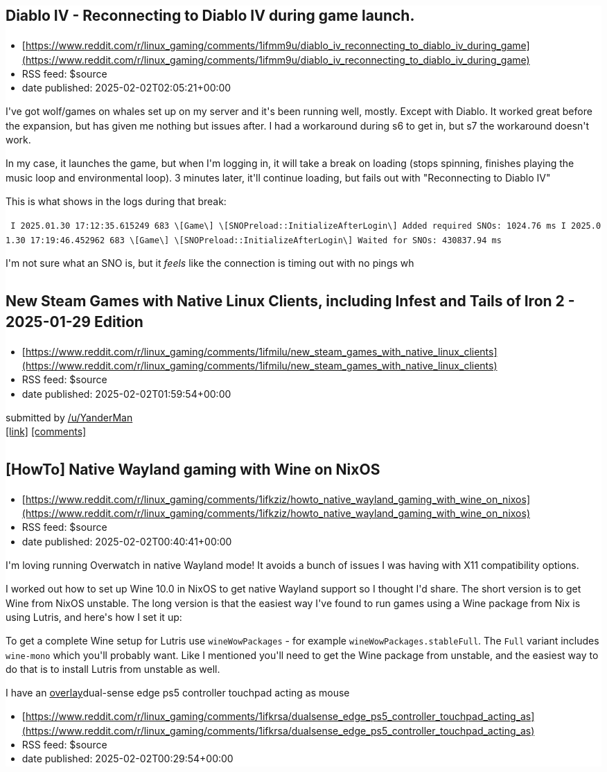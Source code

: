 ## Diablo IV - Reconnecting to Diablo IV during game launch.
 - [https://www.reddit.com/r/linux_gaming/comments/1ifmm9u/diablo_iv_reconnecting_to_diablo_iv_during_game](https://www.reddit.com/r/linux_gaming/comments/1ifmm9u/diablo_iv_reconnecting_to_diablo_iv_during_game)
 - RSS feed: $source
 - date published: 2025-02-02T02:05:21+00:00

<div class="md"><p>I&#39;ve got wolf/games on whales set up on my server and it&#39;s been running well, mostly. Except with Diablo. It worked great before the expansion, but has given me nothing but issues after. I had a workaround during s6 to get in, but s7 the workaround doesn&#39;t work.</p> <p>In my case, it launches the game, but when I&#39;m logging in, it will take a break on loading (stops spinning, finishes playing the music loop and environmental loop). 3 minutes later, it&#39;ll continue loading, but fails out with &quot;Reconnecting to Diablo IV&quot;</p> <p>This is what shows in the logs during that break:</p> <p><code> I 2025.01.30 17:12:35.615249 683 \[Game\] \[SNOPreload::InitializeAfterLogin\] Added required SNOs: 1024.76 ms I 2025.01.30 17:19:46.452962 683 \[Game\] \[SNOPreload::InitializeAfterLogin\] Waited for SNOs: 430837.94 ms </code></p> <p>I&#39;m not sure what an SNO is, but it <em>feels</em> like the connection is timing out with no pings wh

## New Steam Games with Native Linux Clients, including Infest and Tails of Iron 2 - 2025-01-29 Edition
 - [https://www.reddit.com/r/linux_gaming/comments/1ifmilu/new_steam_games_with_native_linux_clients](https://www.reddit.com/r/linux_gaming/comments/1ifmilu/new_steam_games_with_native_linux_clients)
 - RSS feed: $source
 - date published: 2025-02-02T01:59:54+00:00

&#32; submitted by &#32; <a href="https://www.reddit.com/user/YanderMan"> /u/YanderMan </a> <br/> <span><a href="https://boilingsteam.com/new-steam-games-with-native-linux-clients-2025-01-29-edition/">[link]</a></span> &#32; <span><a href="https://www.reddit.com/r/linux_gaming/comments/1ifmilu/new_steam_games_with_native_linux_clients/">[comments]</a></span>

## [HowTo] Native Wayland gaming with Wine on NixOS
 - [https://www.reddit.com/r/linux_gaming/comments/1ifkziz/howto_native_wayland_gaming_with_wine_on_nixos](https://www.reddit.com/r/linux_gaming/comments/1ifkziz/howto_native_wayland_gaming_with_wine_on_nixos)
 - RSS feed: $source
 - date published: 2025-02-02T00:40:41+00:00

<div class="md"><p>I&#39;m loving running Overwatch in native Wayland mode! It avoids a bunch of issues I was having with X11 compatibility options.</p> <p>I worked out how to set up Wine 10.0 in NixOS to get native Wayland support so I thought I&#39;d share. The short version is to get Wine from NixOS unstable. The long version is that the easiest way I&#39;ve found to run games using a Wine package from Nix is using Lutris, and here&#39;s how I set it up:</p> <p>To get a complete Wine setup for Lutris use <code>wineWowPackages</code> - for example <code>wineWowPackages.stableFull</code>. The <code>Full</code> variant includes <code>wine-mono</code> which you&#39;ll probably want. Like I mentioned you&#39;ll need to get the Wine package from unstable, and the easiest way to do that is to install Lutris from unstable as well.</p> <p>I have an <a href="https://github.com/hallettj/home.nix/blob/40cfc9f7c885a59946d77c9bf8e3a18be43364aa/overlays/default.nix#L34">overlay</a

## dual-sense edge ps5 controller touchpad acting as mouse
 - [https://www.reddit.com/r/linux_gaming/comments/1ifkrsa/dualsense_edge_ps5_controller_touchpad_acting_as](https://www.reddit.com/r/linux_gaming/comments/1ifkrsa/dualsense_edge_ps5_controller_touchpad_acting_as)
 - RSS feed: $source
 - date published: 2025-02-02T00:29:54+00:00
